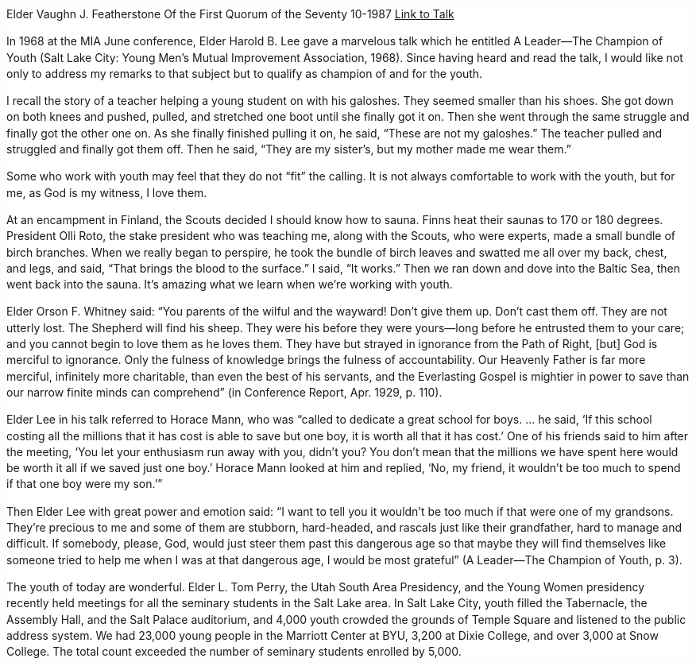 Elder Vaughn J. Featherstone
Of the First Quorum of the Seventy
10-1987
[Link to Talk](https://www.churchofjesuschrist.org/study/general-conference/1987/10/a-champion-of-youth?lang=eng)

In 1968 at the MIA June conference, Elder Harold B. Lee gave a marvelous talk which he entitled A Leader—The Champion of Youth (Salt Lake City: Young Men’s Mutual Improvement Association, 1968). Since having heard and read the talk, I would like not only to address my remarks to that subject but to qualify as champion of and for the youth.

I recall the story of a teacher helping a young student on with his galoshes. They seemed smaller than his shoes. She got down on both knees and pushed, pulled, and stretched one boot until she finally got it on. Then she went through the same struggle and finally got the other one on. As she finally finished pulling it on, he said, “These are not my galoshes.” The teacher pulled and struggled and finally got them off. Then he said, “They are my sister’s, but my mother made me wear them.”

Some who work with youth may feel that they do not “fit” the calling. It is not always comfortable to work with the youth, but for me, as God is my witness, I love them.

At an encampment in Finland, the Scouts decided I should know how to sauna. Finns heat their saunas to 170 or 180 degrees. President Olli Roto, the stake president who was teaching me, along with the Scouts, who were experts, made a small bundle of birch branches. When we really began to perspire, he took the bundle of birch leaves and swatted me all over my back, chest, and legs, and said, “That brings the blood to the surface.” I said, “It works.” Then we ran down and dove into the Baltic Sea, then went back into the sauna. It’s amazing what we learn when we’re working with youth.

Elder Orson F. Whitney said: “You parents of the wilful and the wayward! Don’t give them up. Don’t cast them off. They are not utterly lost. The Shepherd will find his sheep. They were his before they were yours—long before he entrusted them to your care; and you cannot begin to love them as he loves them. They have but strayed in ignorance from the Path of Right, [but] God is merciful to ignorance. Only the fulness of knowledge brings the fulness of accountability. Our Heavenly Father is far more merciful, infinitely more charitable, than even the best of his servants, and the Everlasting Gospel is mightier in power to save than our narrow finite minds can comprehend” (in Conference Report, Apr. 1929, p. 110).

Elder Lee in his talk referred to Horace Mann, who was “called to dedicate a great school for boys. … he said, ‘If this school costing all the millions that it has cost is able to save but one boy, it is worth all that it has cost.’ One of his friends said to him after the meeting, ‘You let your enthusiasm run away with you, didn’t you? You don’t mean that the millions we have spent here would be worth it all if we saved just one boy.’ Horace Mann looked at him and replied, ‘No, my friend, it wouldn’t be too much to spend if that one boy were my son.’”

Then Elder Lee with great power and emotion said: “I want to tell you it wouldn’t be too much if that were one of my grandsons. They’re precious to me and some of them are stubborn, hard-headed, and rascals just like their grandfather, hard to manage and difficult. If somebody, please, God, would just steer them past this dangerous age so that maybe they will find themselves like someone tried to help me when I was at that dangerous age, I would be most grateful” (A Leader—The Champion of Youth, p. 3).

The youth of today are wonderful. Elder L. Tom Perry, the Utah South Area Presidency, and the Young Women presidency recently held meetings for all the seminary students in the Salt Lake area. In Salt Lake City, youth filled the Tabernacle, the Assembly Hall, and the Salt Palace auditorium, and 4,000 youth crowded the grounds of Temple Square and listened to the public address system. We had 23,000 young people in the Marriott Center at BYU, 3,200 at Dixie College, and over 3,000 at Snow College. The total count exceeded the number of seminary students enrolled by 5,000.
